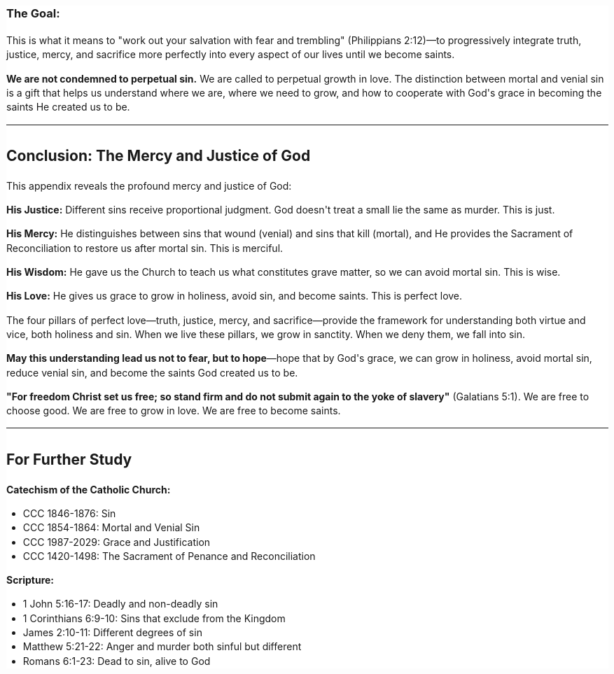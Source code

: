 ### **The Goal:**

This is what it means to "work out your salvation with fear and trembling" (Philippians 2:12)—to progressively integrate truth, justice, mercy, and sacrifice more perfectly into every aspect of our lives until we become saints.

**We are not condemned to perpetual sin.** We are called to perpetual growth in love. The distinction between mortal and venial sin is a gift that helps us understand where we are, where we need to grow, and how to cooperate with God's grace in becoming the saints He created us to be.

---

## Conclusion: The Mercy and Justice of God

This appendix reveals the profound mercy and justice of God:

**His Justice:** Different sins receive proportional judgment. God doesn't treat a small lie the same as murder. This is just.

**His Mercy:** He distinguishes between sins that wound (venial) and sins that kill (mortal), and He provides the Sacrament of Reconciliation to restore us after mortal sin. This is merciful.

**His Wisdom:** He gave us the Church to teach us what constitutes grave matter, so we can avoid mortal sin. This is wise.

**His Love:** He gives us grace to grow in holiness, avoid sin, and become saints. This is perfect love.

The four pillars of perfect love—truth, justice, mercy, and sacrifice—provide the framework for understanding both virtue and vice, both holiness and sin. When we live these pillars, we grow in sanctity. When we deny them, we fall into sin.

**May this understanding lead us not to fear, but to hope**—hope that by God's grace, we can grow in holiness, avoid mortal sin, reduce venial sin, and become the saints God created us to be.

**"For freedom Christ set us free; so stand firm and do not submit again to the yoke of slavery"** (Galatians 5:1). We are free to choose good. We are free to grow in love. We are free to become saints.

---

## For Further Study

**Catechism of the Catholic Church:**
- CCC 1846-1876: Sin
- CCC 1854-1864: Mortal and Venial Sin
- CCC 1987-2029: Grace and Justification
- CCC 1420-1498: The Sacrament of Penance and Reconciliation

**Scripture:**
- 1 John 5:16-17: Deadly and non-deadly sin
- 1 Corinthians 6:9-10: Sins that exclude from the Kingdom
- James 2:10-11: Different degrees of sin
- Matthew 5:21-22: Anger and murder both sinful but different
- Romans 6:1-23: Dead to sin, alive to God
